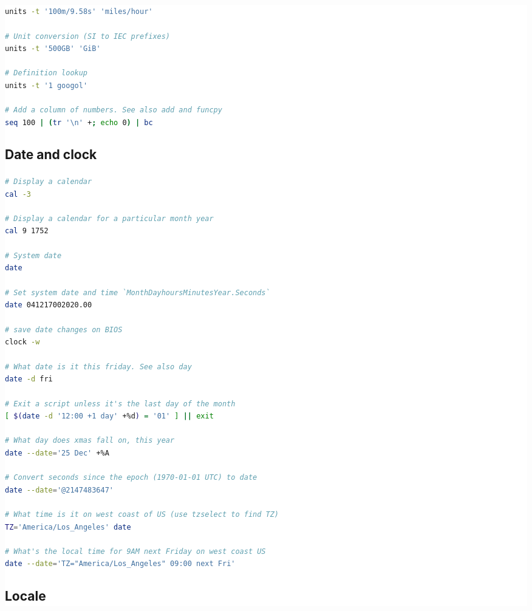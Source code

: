 ```sh
units -t '100m/9.58s' 'miles/hour'

# Unit conversion (SI to IEC prefixes)
units -t '500GB' 'GiB'

# Definition lookup
units -t '1 googol'

# Add a column of numbers. See also add and funcpy
seq 100 | (tr '\n' +; echo 0) | bc
```

## Date and clock

```sh
# Display a calendar
cal -3

# Display a calendar for a particular month year
cal 9 1752

# System date
date

# Set system date and time `MonthDayhoursMinutesYear.Seconds`
date 041217002020.00

# save date changes on BIOS
clock -w

# What date is it this friday. See also day
date -d fri

# Exit a script unless it's the last day of the month
[ $(date -d '12:00 +1 day' +%d) = '01' ] || exit

# What day does xmas fall on, this year
date --date='25 Dec' +%A

# Convert seconds since the epoch (1970-01-01 UTC) to date
date --date='@2147483647'

# What time is it on west coast of US (use tzselect to find TZ)
TZ='America/Los_Angeles' date

# What's the local time for 9AM next Friday on west coast US
date --date='TZ="America/Los_Angeles" 09:00 next Fri'
```

## Locale
